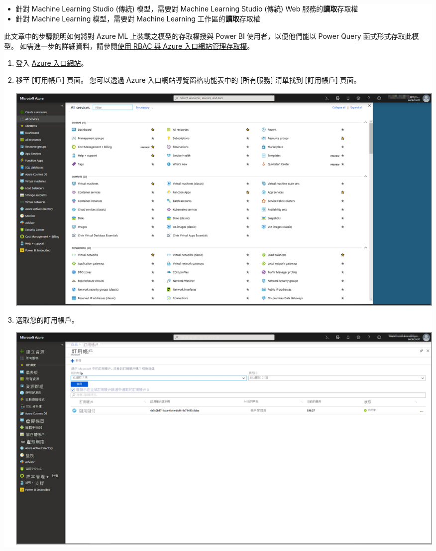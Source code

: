 - 針對 Machine Learning Studio (傳統) 模型，需要對 Machine Learning Studio (傳統) Web 服務的**讀取**存取權
- 針對 Machine Learning 模型，需要對 Machine Learning 工作區的**讀取**存取權

此文章中的步驟說明如何將對 Azure ML 上裝載之模型的存取權授與 Power BI 使用者，以便他們能以 Power Query 函式形式存取此模型。  如需進一步的詳細資料，請參閱[使用 RBAC 與 Azure 入口網站管理存取權](https://docs.microsoft.com/azure/role-based-access-control/role-assignments-portal)。

1. 登入 [Azure 入口網站](https://portal.azure.com)。

2. 移至 [訂用帳戶] 頁面。 您可以透過 Azure 入口網站導覽窗格功能表中的 [所有服務] 清單找到 [訂用帳戶] 頁面。

    [ ![Azure 訂用帳戶頁面](media/service-machine-learning-integration/machine-learning-integration-01.png) ](media/service-machine-learning-integration/machine-learning-integration-01.png#lightbox)

3. 選取您的訂用帳戶。

    [ ![選取訂用帳戶](media/service-machine-learning-integration/machine-learning-integration-02.png) ](media/service-machine-learning-integration/machine-learning-integration-02.png#lightbox)
